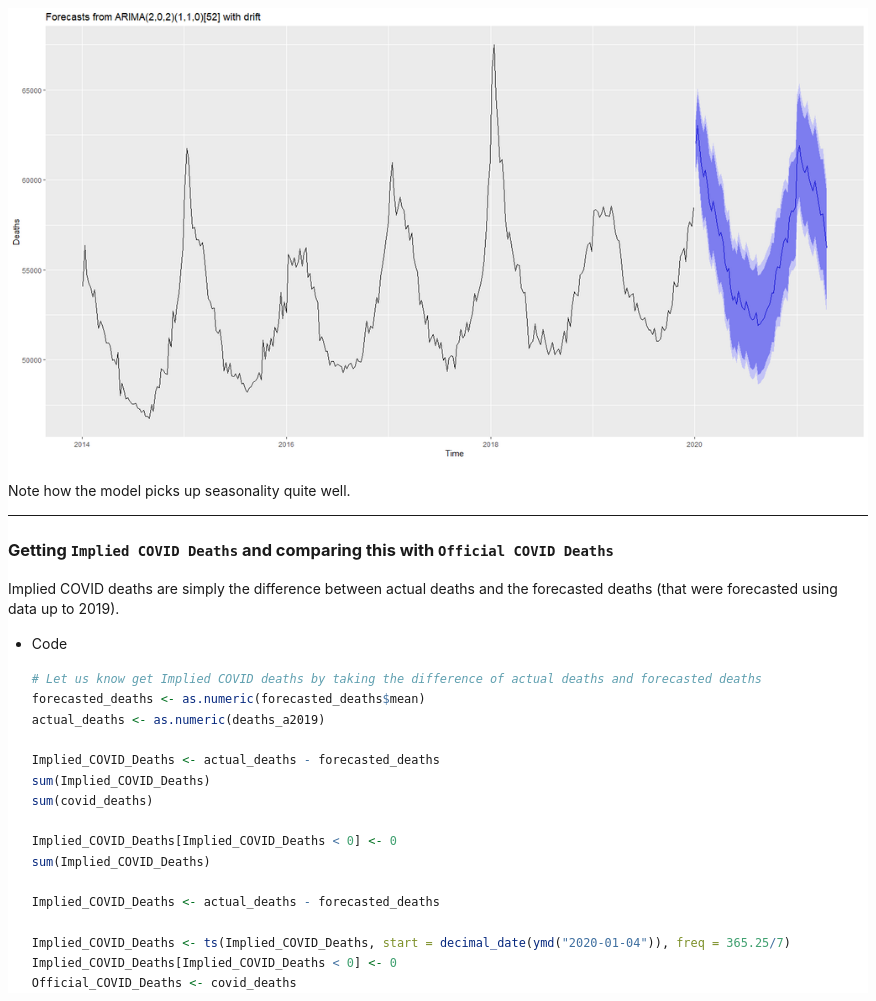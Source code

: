 ![Forecasts](Files/Forecasts.jpg)

Note how the model picks up seasonality quite well.

---

### Getting `Implied COVID Deaths` and comparing this with `Official COVID Deaths`

Implied COVID deaths are simply the difference between actual deaths and the forecasted deaths (that were forecasted using data up to 2019). 

- Code
  
  ```r
  # Let us know get Implied COVID deaths by taking the difference of actual deaths and forecasted deaths
  forecasted_deaths <- as.numeric(forecasted_deaths$mean)
  actual_deaths <- as.numeric(deaths_a2019)
  
  Implied_COVID_Deaths <- actual_deaths - forecasted_deaths
  sum(Implied_COVID_Deaths)
  sum(covid_deaths)
  
  Implied_COVID_Deaths[Implied_COVID_Deaths < 0] <- 0
  sum(Implied_COVID_Deaths)
  
  Implied_COVID_Deaths <- actual_deaths - forecasted_deaths
  
  Implied_COVID_Deaths <- ts(Implied_COVID_Deaths, start = decimal_date(ymd("2020-01-04")), freq = 365.25/7)
  Implied_COVID_Deaths[Implied_COVID_Deaths < 0] <- 0
  Official_COVID_Deaths <- covid_deaths
  ```
